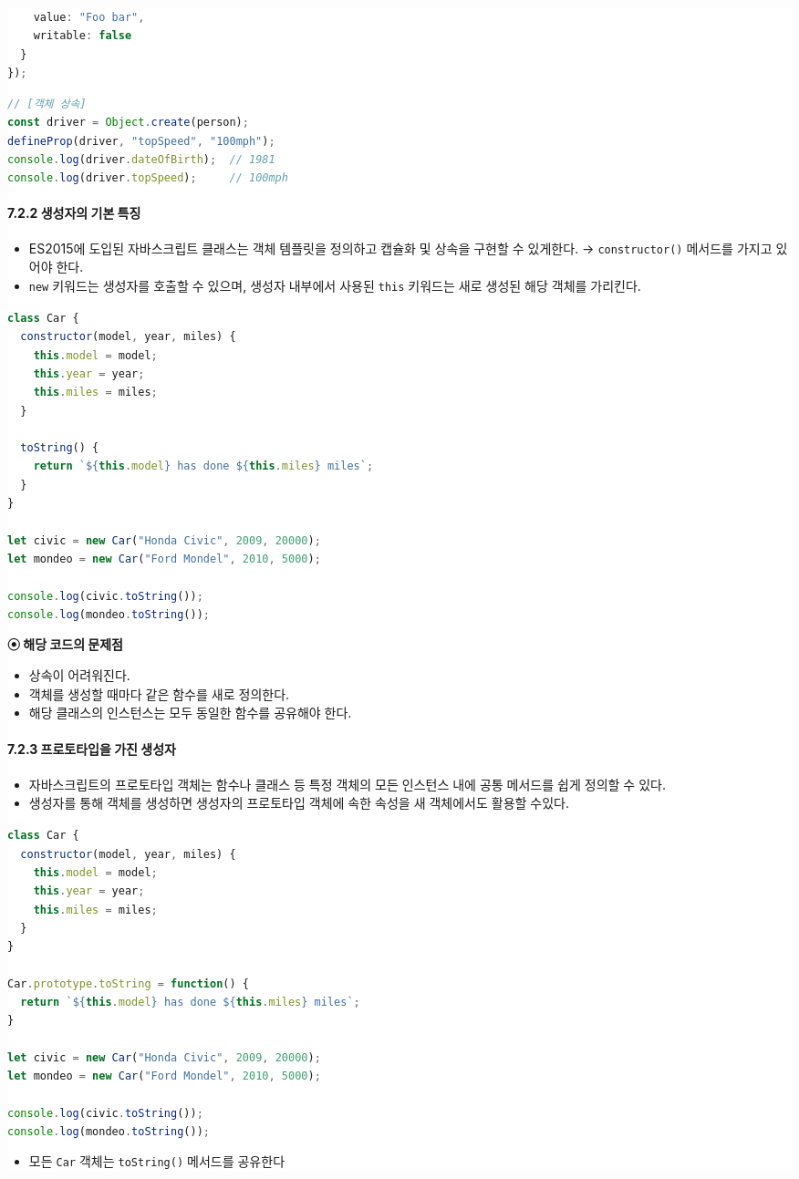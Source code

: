 ```javascript
    value: "Foo bar",
    writable: false
  }
});
```

```javascript
// [객체 상속]
const driver = Object.create(person);
defineProp(driver, "topSpeed", "100mph");
console.log(driver.dateOfBirth);  // 1981
console.log(driver.topSpeed);     // 100mph
```

#### 7.2.2 생성자의 기본 특징
- ES2015에 도입된 자바스크립트 클래스는 객체 템플릿을 정의하고 캡슐화 및 상속을 구현할 수 있게한다.
  → `constructor()` 메서드를 가지고 있어야 한다.
- `new` 키워드는 생성자를 호출할 수 있으며, 생성자 내부에서 사용된 `this` 키워드는 새로 생성된 해당 객체를 가리킨다.
```javascript
class Car {
  constructor(model, year, miles) {
    this.model = model;
    this.year = year;
    this.miles = miles;
  }

  toString() {
    return `${this.model} has done ${this.miles} miles`;
  }
}

let civic = new Car("Honda Civic", 2009, 20000);
let mondeo = new Car("Ford Mondel", 2010, 5000);

console.log(civic.toString());
console.log(mondeo.toString());
```
**⦿ 해당 코드의 문제점**
- 상속이 어려워진다.
- 객체를 생성할 때마다 같은 함수를 새로 정의한다.
- 해당 클래스의 인스턴스는 모두 동일한 함수를 공유해야 한다.

#### 7.2.3 프로토타입을 가진 생성자
- 자바스크립트의 프로토타입 객체는 함수나 클래스 등 특정 객체의 모든 인스턴스 내에 공통 메서드를 쉽게 정의할 수 있다.
- 생성자를 통해 객체를 생성하면 생성자의 프로토타입 객체에 속한 속성을 새 객체에서도 활용할 수있다.
```javascript
class Car {
  constructor(model, year, miles) {
    this.model = model;
    this.year = year;
    this.miles = miles;
  }
}

Car.prototype.toString = function() {
  return `${this.model} has done ${this.miles} miles`; 
}

let civic = new Car("Honda Civic", 2009, 20000);
let mondeo = new Car("Ford Mondel", 2010, 5000);

console.log(civic.toString());
console.log(mondeo.toString());
```
- 모든 `Car` 객체는 `toString()` 메서드를 공유한다
